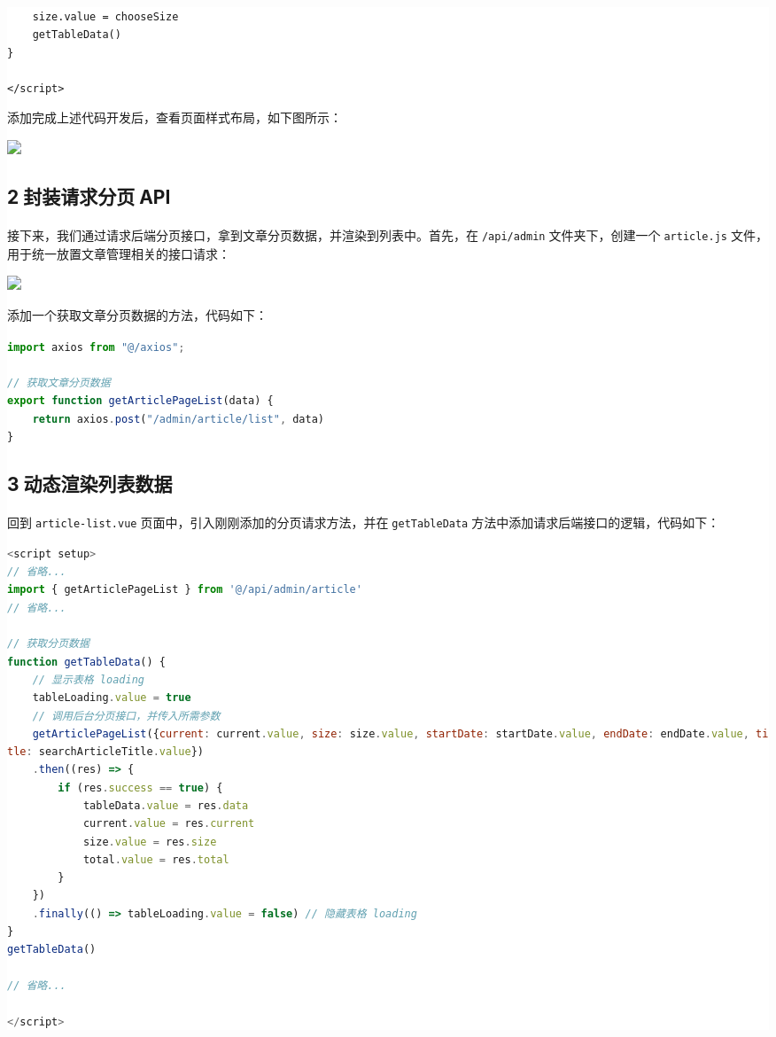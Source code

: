 ```
    size.value = chooseSize
    getTableData()
}

</script>
```

添加完成上述代码开发后，查看页面样式布局，如下图所示：

![](https://img.quanxiaoha.com/quanxiaoha/169742251401369)

## 2 封装请求分页 API

接下来，我们通过请求后端分页接口，拿到文章分页数据，并渲染到列表中。首先，在 `/api/admin` 文件夹下，创建一个 `article.js` 文件，用于统一放置文章管理相关的接口请求：

![](https://img.quanxiaoha.com/quanxiaoha/169742222964876)

添加一个获取文章分页数据的方法，代码如下：

```js
import axios from "@/axios";

// 获取文章分页数据
export function getArticlePageList(data) {
    return axios.post("/admin/article/list", data)
}
```

## 3 动态渲染列表数据

回到 `article-list.vue` 页面中，引入刚刚添加的分页请求方法，并在 `getTableData` 方法中添加请求后端接口的逻辑，代码如下：

```js
<script setup>
// 省略...
import { getArticlePageList } from '@/api/admin/article'
// 省略...

// 获取分页数据
function getTableData() {
    // 显示表格 loading
    tableLoading.value = true
    // 调用后台分页接口，并传入所需参数
    getArticlePageList({current: current.value, size: size.value, startDate: startDate.value, endDate: endDate.value, title: searchArticleTitle.value})
    .then((res) => {
        if (res.success == true) {
            tableData.value = res.data
            current.value = res.current
            size.value = res.size
            total.value = res.total
        }
    })
    .finally(() => tableLoading.value = false) // 隐藏表格 loading
}
getTableData()

// 省略...

</script>
```

